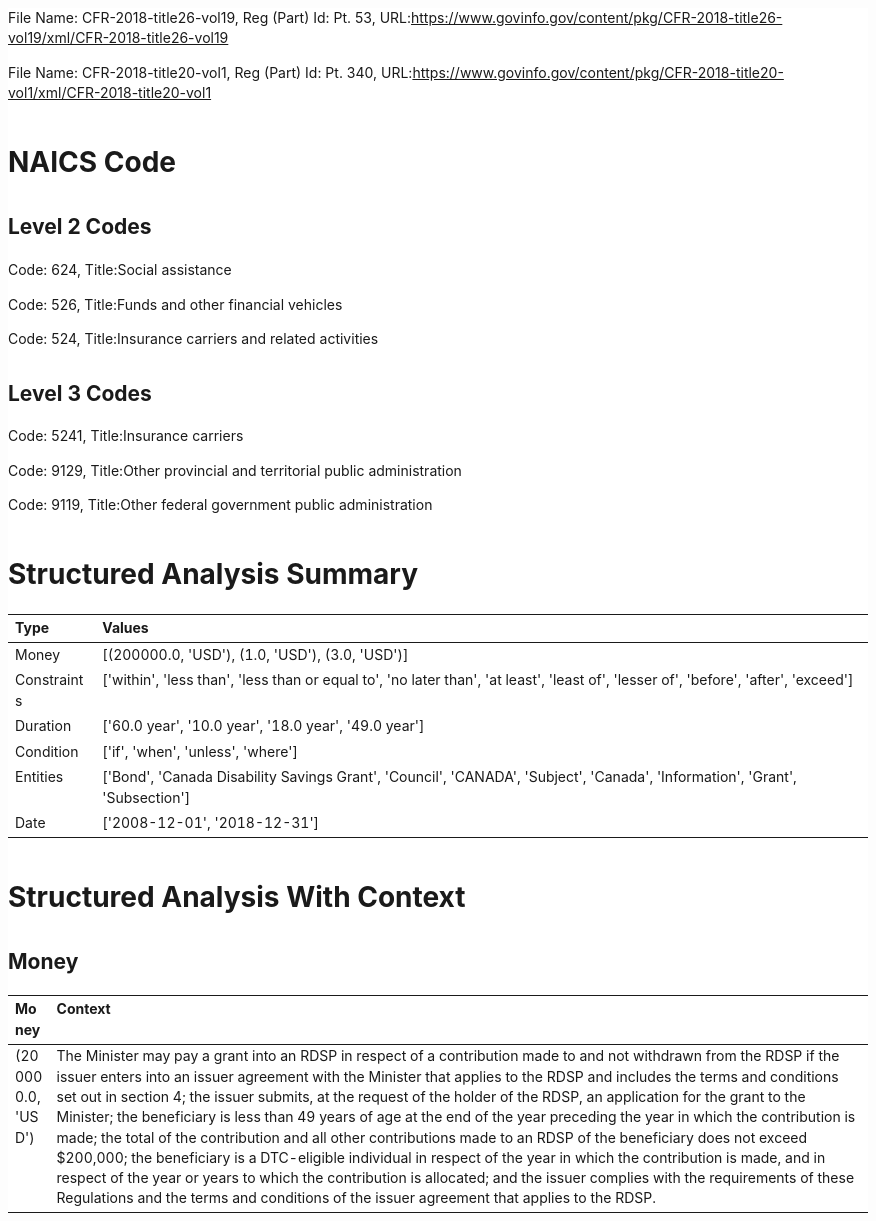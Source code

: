 File Name: CFR-2018-title26-vol19, Reg (Part) Id: Pt. 53, URL:https://www.govinfo.gov/content/pkg/CFR-2018-title26-vol19/xml/CFR-2018-title26-vol19

File Name: CFR-2018-title20-vol1, Reg (Part) Id: Pt. 340, URL:https://www.govinfo.gov/content/pkg/CFR-2018-title20-vol1/xml/CFR-2018-title20-vol1




# NAICS Code
## Level 2 Codes
Code: 624, Title:Social assistance

Code: 526, Title:Funds and other financial vehicles

Code: 524, Title:Insurance carriers and related activities




## Level 3 Codes
Code: 5241, Title:Insurance carriers

Code: 9129, Title:Other provincial and territorial public administration

Code: 9119, Title:Other federal government public administration







# Structured Analysis Summary
| Type        | Values                                                                                                                              |
|:------------|:------------------------------------------------------------------------------------------------------------------------------------|
| Money       | [(200000.0, 'USD'), (1.0, 'USD'), (3.0, 'USD')]                                                                                     |
| Constraints | ['within', 'less than', 'less than or equal to', 'no later than', 'at least', 'least of', 'lesser of', 'before', 'after', 'exceed'] |
| Duration    | ['60.0 year', '10.0 year', '18.0 year', '49.0 year']                                                                                |
| Condition   | ['if', 'when', 'unless', 'where']                                                                                                   |
| Entities    | ['Bond', 'Canada Disability Savings Grant', 'Council', 'CANADA', 'Subject', 'Canada', 'Information', 'Grant', 'Subsection']         |
| Date        | ['2008-12-01', '2018-12-31']                                                                                                        |


# Structured Analysis With Context
 


## Money
| Money             | Context                                                                                                                                                                                                                                                                                                                                                                                                                                                                                                                                                                                                                                                                                                                                                                                                                                                                                                                                                                                                                                                                  |
|:------------------|:-------------------------------------------------------------------------------------------------------------------------------------------------------------------------------------------------------------------------------------------------------------------------------------------------------------------------------------------------------------------------------------------------------------------------------------------------------------------------------------------------------------------------------------------------------------------------------------------------------------------------------------------------------------------------------------------------------------------------------------------------------------------------------------------------------------------------------------------------------------------------------------------------------------------------------------------------------------------------------------------------------------------------------------------------------------------------|
| (200000.0, 'USD') | The Minister may pay a grant into an RDSP in respect of a contribution made to and not withdrawn from the RDSP if the issuer enters into an issuer agreement with the Minister that applies to the RDSP and includes the terms and conditions set out in section 4; the issuer submits, at the request of the holder of the RDSP, an application for the grant to the Minister; the beneficiary is less than 49 years of age at the end of the year preceding the year in which the contribution is made; the total of the contribution and all other contributions made to an RDSP of the beneficiary does not exceed $200,000; the beneficiary is a DTC-eligible individual in respect of the year in which the contribution is made, and in respect of the year or years to which the contribution is allocated; and the issuer complies with the requirements of these Regulations and the terms and conditions of the issuer agreement that applies to the RDSP.                                                                                                    |